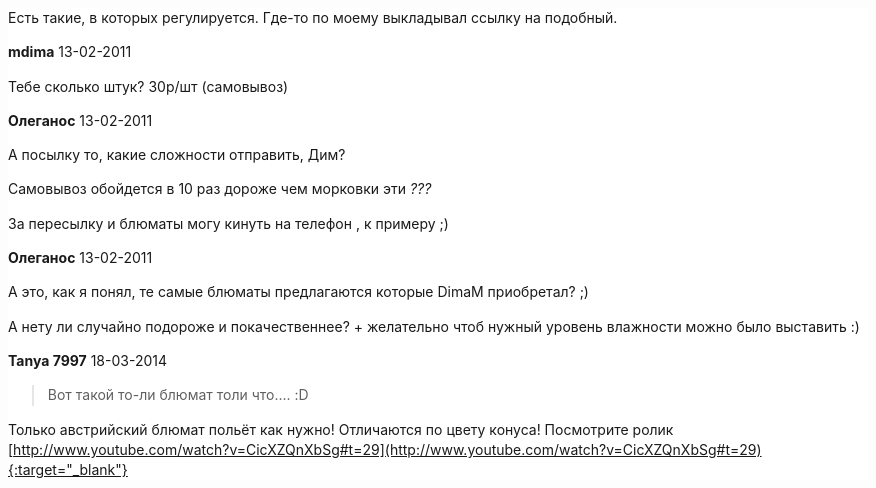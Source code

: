 Есть такие, в которых регулируется. Где-то по моему выкладывал ссылку на подобный. 


**mdima** 13-02-2011

Тебе сколько штук? 30р/шт (самовывоз)


**Олеганос** 13-02-2011

А посылку то, какие сложности отправить, Дим? 

Самовывоз обойдется в 10 раз дороже чем морковки эти *???* 

За пересылку и блюматы могу кинуть на телефон , к примеру ;)


**Олеганос** 13-02-2011

А это, как я понял, те самые блюматы предлагаются которые DimaM приобретал? ;)

А нету ли случайно подороже и покачественнее? + желательно чтоб нужный уровень влажности можно было выставить :)


**Tanya 7997** 18-03-2014

> Вот такой то-ли блюмат толи что.... :D

Только австрийский блюмат польёт как нужно! Отличаются по цвету конуса! Посмотрите ролик [http://www.youtube.com/watch?v=CicXZQnXbSg#t=29](http://www.youtube.com/watch?v=CicXZQnXbSg#t=29){:target="_blank"}


